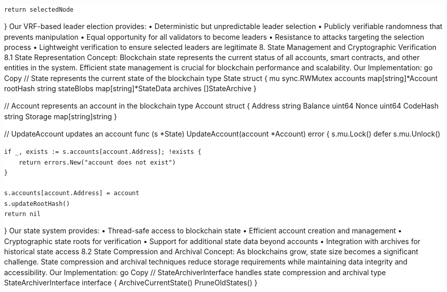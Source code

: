     return selectedNode
}
Our VRF-based leader election provides:
•	Deterministic but unpredictable leader selection
•	Publicly verifiable randomness that prevents manipulation
•	Equal opportunity for all validators to become leaders
•	Resistance to attacks targeting the selection process
•	Lightweight verification to ensure selected leaders are legitimate
8. State Management and Cryptographic Verification
8.1 State Representation
Concept: Blockchain state represents the current status of all accounts, smart contracts, and other entities in the system. Efficient state management is crucial for blockchain performance and scalability.
Our Implementation:
go
Copy
// State represents the current state of the blockchain
type State struct {
    mu         sync.RWMutex
    accounts   map[string]*Account
    rootHash   string
    stateBlobs map[string]*StateData
    archives   []StateArchive
}

// Account represents an account in the blockchain
type Account struct {
    Address  string
    Balance  uint64
    Nonce    uint64
    CodeHash string
    Storage  map[string]string
}

// UpdateAccount updates an account
func (s *State) UpdateAccount(account *Account) error {
    s.mu.Lock()
    defer s.mu.Unlock()

    if _, exists := s.accounts[account.Address]; !exists {
        return errors.New("account does not exist")
    }

    s.accounts[account.Address] = account
    s.updateRootHash()
    return nil
}
Our state system provides:
•	Thread-safe access to blockchain state
•	Efficient account creation and management
•	Cryptographic state roots for verification
•	Support for additional state data beyond accounts
•	Integration with archives for historical state access
8.2 State Compression and Archival
Concept: As blockchains grow, state size becomes a significant challenge. State compression and archival techniques reduce storage requirements while maintaining data integrity and accessibility.
Our Implementation:
go
Copy
// StateArchiverInterface handles state compression and archival
type StateArchiverInterface interface {
    ArchiveCurrentState()
    PruneOldStates()
}
